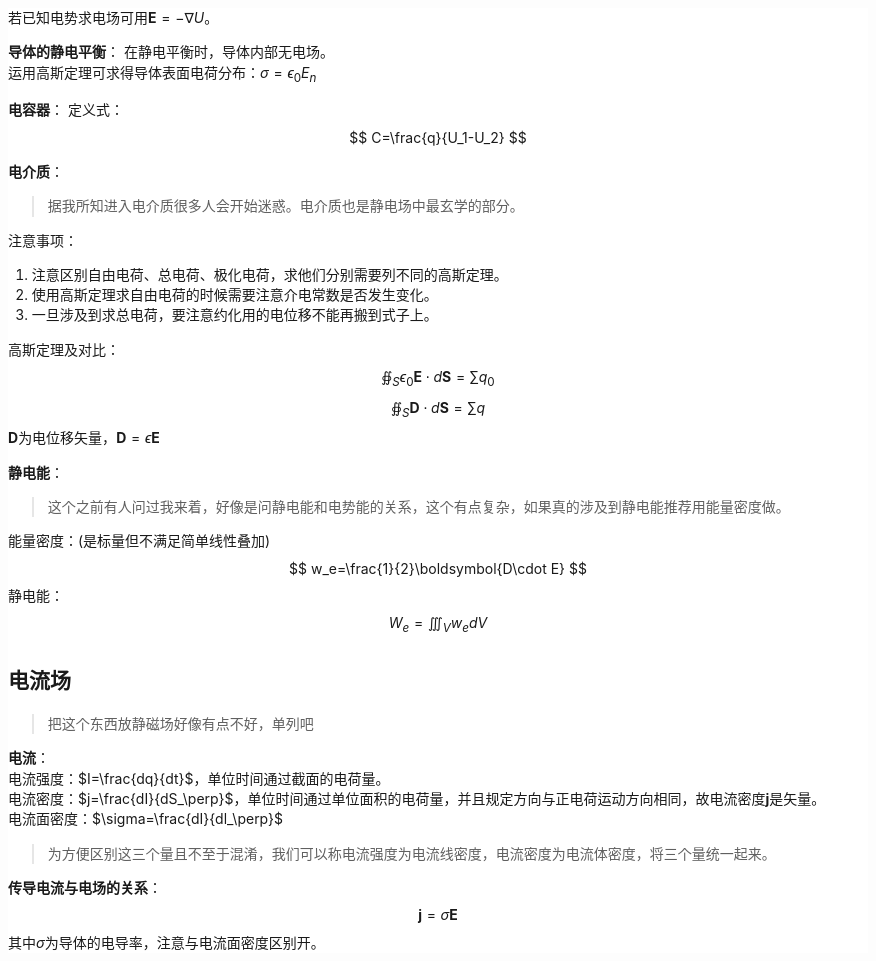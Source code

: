 若已知电势求电场可用$\boldsymbol{E}=-\nabla U$。

**导体的静电平衡**：
在静电平衡时，导体内部无电场。  
运用高斯定理可求得导体表面电荷分布：$\sigma=\epsilon_0E_n$

**电容器**：
定义式：
$$
C=\frac{q}{U_1-U_2}
$$

**电介质**：  
> 据我所知进入电介质很多人会开始迷惑。电介质也是静电场中最玄学的部分。

注意事项：  
1. 注意区别自由电荷、总电荷、极化电荷，求他们分别需要列不同的高斯定理。
2. 使用高斯定理求自由电荷的时候需要注意介电常数是否发生变化。
3. 一旦涉及到求总电荷，要注意约化用的电位移不能再搬到式子上。

高斯定理及对比：
$$
\oiint_S\epsilon_0\boldsymbol{E}\cdot d\boldsymbol{S}=\sum q_0\tag{总电荷}
$$
$$
\oiint_S \boldsymbol{D}\cdot d\boldsymbol{S}=\sum q\tag{自由电荷}
$$
$\boldsymbol{D}$为电位移矢量，$\boldsymbol{D}=\epsilon\boldsymbol{E}$

**静电能**：
> 这个之前有人问过我来着，好像是问静电能和电势能的关系，这个有点复杂，如果真的涉及到静电能推荐用能量密度做。

能量密度：(是标量但不满足简单线性叠加)
$$
w_e=\frac{1}{2}\boldsymbol{D\cdot E}
$$
静电能：
$$
W_e=\iiint_Vw_edV
$$

## 电流场
> 把这个东西放静磁场好像有点不好，单列吧

**电流**：  
电流强度：$I=\frac{dq}{dt}$，单位时间通过截面的电荷量。  
电流密度：$j=\frac{dI}{dS_\perp}$，单位时间通过单位面积的电荷量，并且规定方向与正电荷运动方向相同，故电流密度$\boldsymbol{j}$是矢量。  
电流面密度：$\sigma=\frac{dI}{dl_\perp}$
> 为方便区别这三个量且不至于混淆，我们可以称电流强度为电流线密度，电流密度为电流体密度，将三个量统一起来。

**传导电流与电场的关系**：
$$
\boldsymbol{j}=\sigma\boldsymbol{E}
$$
其中$\sigma$为导体的电导率，注意与电流面密度区别开。
